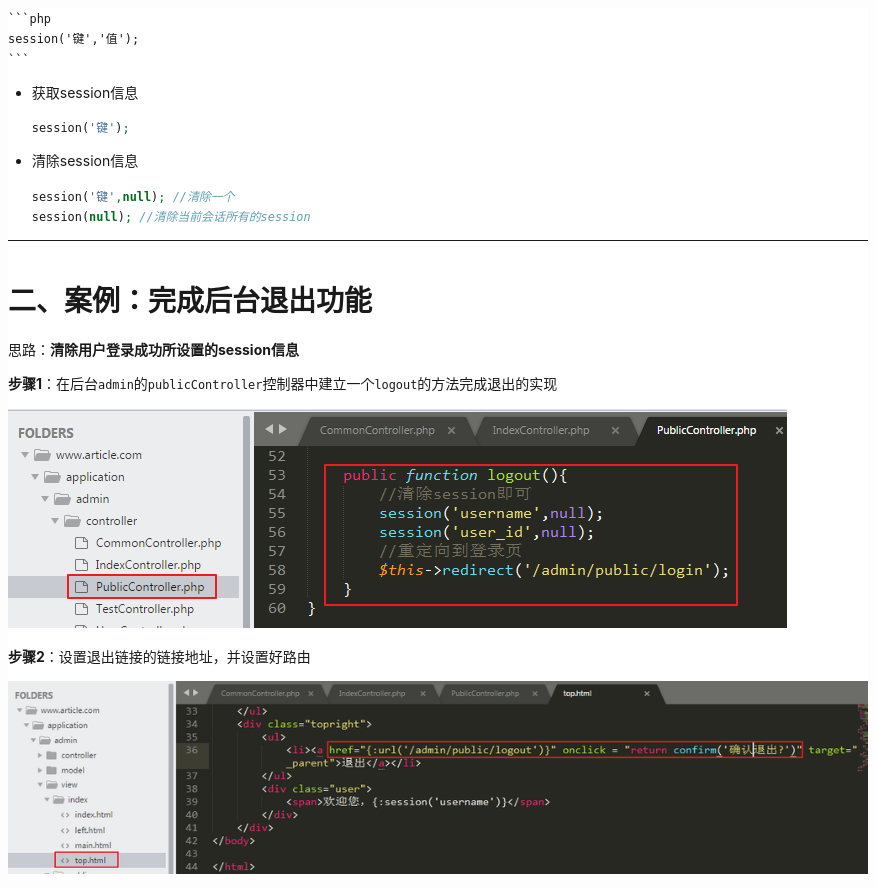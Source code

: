     ```php
    session('键','值');
    ```

    

-   获取session信息

    ```php
    session('键');
    ```

    

-   清除session信息

    ```php
    session('键',null); //清除一个
    session(null); //清除当前会话所有的session
    ```

----




# 二、案例：完成后台退出功能

思路：**清除用户登录成功所设置的session信息**

**步骤1**：在后台`admin`的`publicController`控制器中建立一个`logout`的方法完成退出的实现

![](media2/image47.png)

**步骤2**：设置退出链接的链接地址，并设置好路由

![](media2/image48.png)
